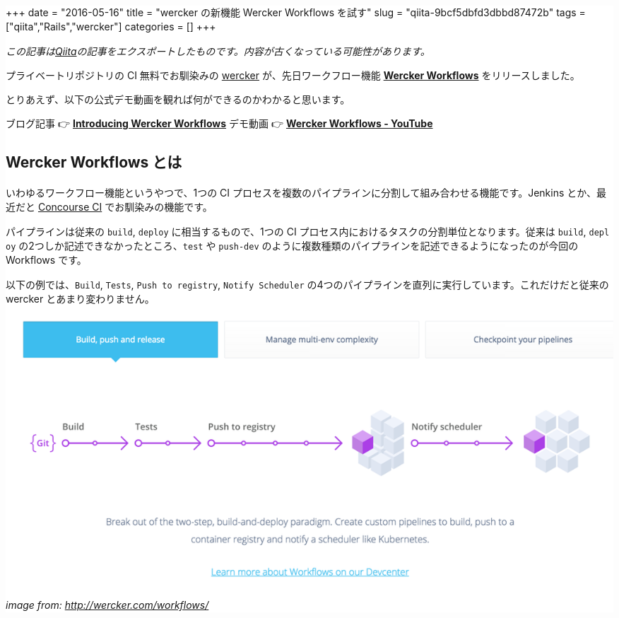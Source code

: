 +++ 
date = "2016-05-16"
title = "wercker の新機能 Wercker Workflows を試す"
slug = "qiita-9bcf5dbfd3dbbd87472b" 
tags = ["qiita","Rails","wercker"]
categories = []
+++

*この記事は[Qiita](https://qiita.com/dtan4/items/9bcf5dbfd3dbbd87472b)の記事をエクスポートしたものです。内容が古くなっている可能性があります。*

プライベートリポジトリの CI 無料でお馴染みの [wercker](http://wercker.com/) が、先日ワークフロー機能 __[Wercker Workflows](http://wercker.com/workflows/)__ をリリースしました。

とりあえず、以下の公式デモ動画を観れば何ができるのかわかると思います。

ブログ記事 :point_right: __[Introducing Wercker Workflows](http://blog.wercker.com/2016/05/09/Introducing-Wercker-Workflows.html)__
デモ動画 :point_right: __[Wercker Workflows - YouTube](https://www.youtube.com/watch?time_continue=1&v=-D7CmhjZvXY)__

## Wercker Workflows とは
いわゆるワークフロー機能というやつで、1つの CI プロセスを複数のパイプラインに分割して組み合わせる機能です。Jenkins とか、最近だと [Concourse CI](https://concourse.ci/) でお馴染みの機能です。

パイプラインは従来の `build`, `deploy` に相当するもので、1つの CI プロセス内におけるタスクの分割単位となります。従来は `build`, `deploy` の2つしか記述できなかったところ、`test` や `push-dev` のように複数種類のパイプラインを記述できるようになったのが今回の Workflows です。

以下の例では、`Build`, `Tests`, `Push to registry`, `Notify Scheduler` の4つのパイプラインを直列に実行しています。これだけだと従来の wercker とあまり変わりません。

![image](/images/qiita-9bcf5dbfd3dbbd87472b-1.png)

_image from: http://wercker.com/workflows/_
